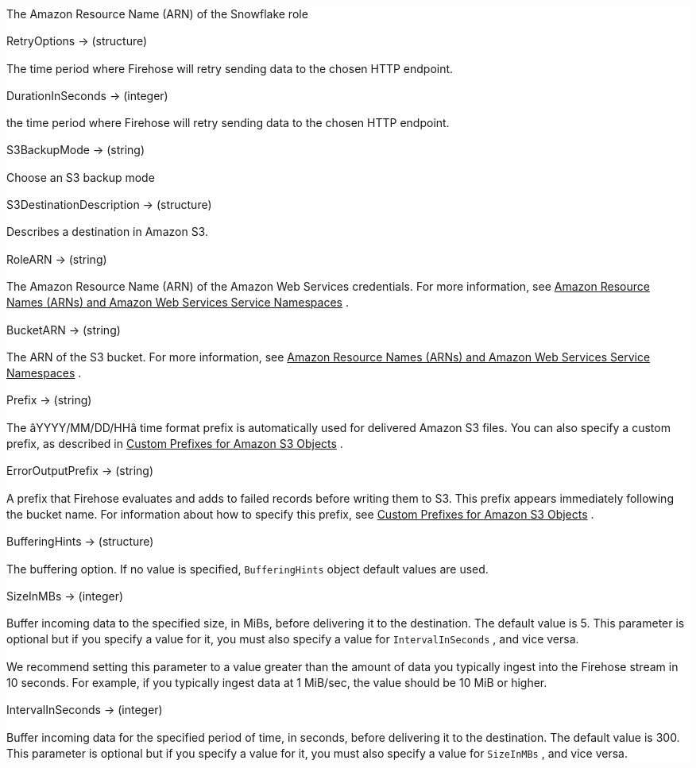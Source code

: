 The Amazon Resource Name (ARN) of the Snowflake role

RetryOptions -> (structure)

The time period where Firehose will retry sending data to the chosen HTTP endpoint.

DurationInSeconds -> (integer)

the time period where Firehose will retry sending data to the chosen HTTP endpoint.

S3BackupMode -> (string)

Choose an S3 backup mode

S3DestinationDescription -> (structure)

Describes a destination in Amazon S3.

RoleARN -> (string)

The Amazon Resource Name (ARN) of the Amazon Web Services credentials. For more information, see [Amazon Resource Names (ARNs) and Amazon Web Services Service Namespaces](https://docs.aws.amazon.com/general/latest/gr/aws-arns-and-namespaces.html) .

BucketARN -> (string)

The ARN of the S3 bucket. For more information, see [Amazon Resource Names (ARNs) and Amazon Web Services Service Namespaces](https://docs.aws.amazon.com/general/latest/gr/aws-arns-and-namespaces.html) .

Prefix -> (string)

The âYYYY/MM/DD/HHâ time format prefix is automatically used for delivered Amazon S3 files. You can also specify a custom prefix, as described in [Custom Prefixes for Amazon S3 Objects](https://docs.aws.amazon.com/firehose/latest/dev/s3-prefixes.html) .

ErrorOutputPrefix -> (string)

A prefix that Firehose evaluates and adds to failed records before writing them to S3. This prefix appears immediately following the bucket name. For information about how to specify this prefix, see [Custom Prefixes for Amazon S3 Objects](https://docs.aws.amazon.com/firehose/latest/dev/s3-prefixes.html) .

BufferingHints -> (structure)

The buffering option. If no value is specified, `BufferingHints` object default values are used.

SizeInMBs -> (integer)

Buffer incoming data to the specified size, in MiBs, before delivering it to the destination. The default value is 5. This parameter is optional but if you specify a value for it, you must also specify a value for `IntervalInSeconds` , and vice versa.

We recommend setting this parameter to a value greater than the amount of data you typically ingest into the Firehose stream in 10 seconds. For example, if you typically ingest data at 1 MiB/sec, the value should be 10 MiB or higher.

IntervalInSeconds -> (integer)

Buffer incoming data for the specified period of time, in seconds, before delivering it to the destination. The default value is 300. This parameter is optional but if you specify a value for it, you must also specify a value for `SizeInMBs` , and vice versa.
